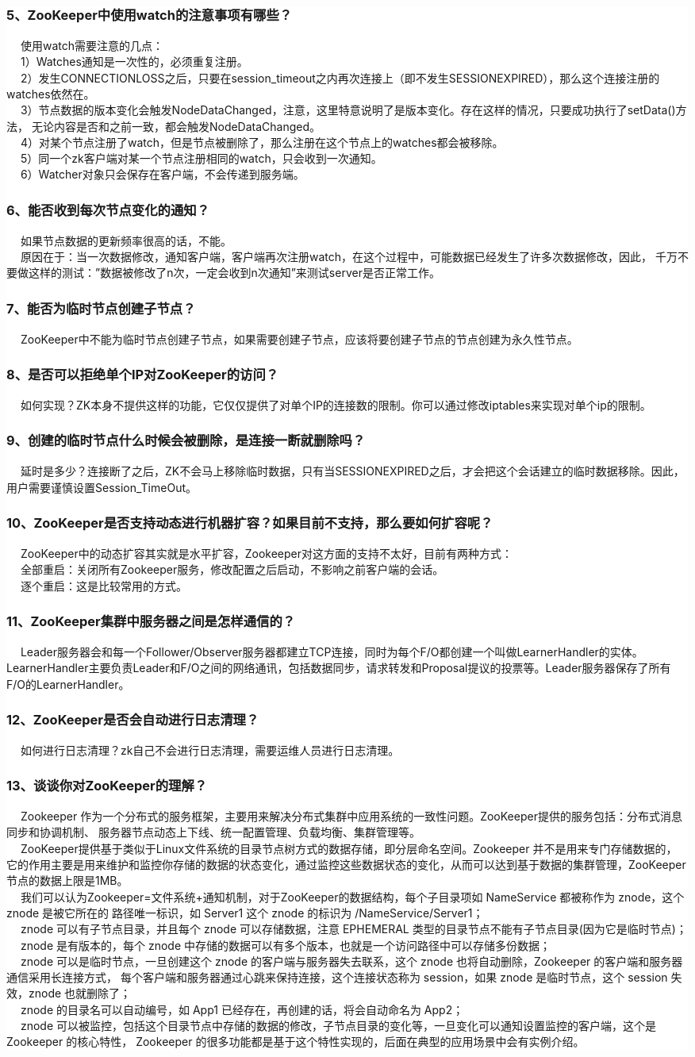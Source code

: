### 5、ZooKeeper中使用watch的注意事项有哪些？  
&emsp; 使用watch需要注意的几点：  
&emsp; 1）Watches通知是一次性的，必须重复注册。  
&emsp; 2）发生CONNECTIONLOSS之后，只要在session_timeout之内再次连接上（即不发生SESSIONEXPIRED），那么这个连接注册的watches依然在。  
&emsp; 3）节点数据的版本变化会触发NodeDataChanged，注意，这里特意说明了是版本变化。存在这样的情况，只要成功执行了setData()方法，
无论内容是否和之前一致，都会触发NodeDataChanged。  
&emsp; 4）对某个节点注册了watch，但是节点被删除了，那么注册在这个节点上的watches都会被移除。  
&emsp; 5）同一个zk客户端对某一个节点注册相同的watch，只会收到一次通知。  
&emsp; 6）Watcher对象只会保存在客户端，不会传递到服务端。  

### 6、能否收到每次节点变化的通知？  
&emsp; 如果节点数据的更新频率很高的话，不能。  
&emsp; 原因在于：当一次数据修改，通知客户端，客户端再次注册watch，在这个过程中，可能数据已经发生了许多次数据修改，因此，
千万不要做这样的测试：”数据被修改了n次，一定会收到n次通知”来测试server是否正常工作。  

### 7、能否为临时节点创建子节点？  
&emsp; ZooKeeper中不能为临时节点创建子节点，如果需要创建子节点，应该将要创建子节点的节点创建为永久性节点。  

### 8、是否可以拒绝单个IP对ZooKeeper的访问？
&emsp; 如何实现？ZK本身不提供这样的功能，它仅仅提供了对单个IP的连接数的限制。你可以通过修改iptables来实现对单个ip的限制。  

### 9、创建的临时节点什么时候会被删除，是连接一断就删除吗？
&emsp; 延时是多少？连接断了之后，ZK不会马上移除临时数据，只有当SESSIONEXPIRED之后，才会把这个会话建立的临时数据移除。因此，
用户需要谨慎设置Session_TimeOut。  

### 10、ZooKeeper是否支持动态进行机器扩容？如果目前不支持，那么要如何扩容呢？
&emsp; ZooKeeper中的动态扩容其实就是水平扩容，Zookeeper对这方面的支持不太好，目前有两种方式：  
&emsp; 全部重启：关闭所有Zookeeper服务，修改配置之后启动，不影响之前客户端的会话。  
&emsp; 逐个重启：这是比较常用的方式。  

### 11、ZooKeeper集群中服务器之间是怎样通信的？
&emsp; Leader服务器会和每一个Follower/Observer服务器都建立TCP连接，同时为每个F/O都创建一个叫做LearnerHandler的实体。
LearnerHandler主要负责Leader和F/O之间的网络通讯，包括数据同步，请求转发和Proposal提议的投票等。Leader服务器保存了所有F/O的LearnerHandler。  

### 12、ZooKeeper是否会自动进行日志清理？
&emsp; 如何进行日志清理？zk自己不会进行日志清理，需要运维人员进行日志清理。  

### 13、谈谈你对ZooKeeper的理解？
&emsp; Zookeeper 作为一个分布式的服务框架，主要用来解决分布式集群中应用系统的一致性问题。ZooKeeper提供的服务包括：分布式消息同步和协调机制、
服务器节点动态上下线、统一配置管理、负载均衡、集群管理等。  
&emsp; ZooKeeper提供基于类似于Linux文件系统的目录节点树方式的数据存储，即分层命名空间。Zookeeper 并不是用来专门存储数据的，
它的作用主要是用来维护和监控你存储的数据的状态变化，通过监控这些数据状态的变化，从而可以达到基于数据的集群管理，ZooKeeper节点的数据上限是1MB。  
&emsp; 我们可以认为Zookeeper=文件系统+通知机制，对于ZooKeeper的数据结构，每个子目录项如 NameService 都被称作为 znode，这个 znode 是被它所在的
路径唯一标识，如 Server1 这个 znode 的标识为 /NameService/Server1；  
&emsp; znode 可以有子节点目录，并且每个 znode 可以存储数据，注意 EPHEMERAL 类型的目录节点不能有子节点目录(因为它是临时节点)；    
&emsp; znode 是有版本的，每个 znode 中存储的数据可以有多个版本，也就是一个访问路径中可以存储多份数据；  
&emsp; znode 可以是临时节点，一旦创建这个 znode 的客户端与服务器失去联系，这个 znode 也将自动删除，Zookeeper 的客户端和服务器通信采用长连接方式，
每个客户端和服务器通过心跳来保持连接，这个连接状态称为 session，如果 znode 是临时节点，这个 session 失效，znode 也就删除了；  
&emsp; znode 的目录名可以自动编号，如 App1 已经存在，再创建的话，将会自动命名为 App2；  
&emsp; znode 可以被监控，包括这个目录节点中存储的数据的修改，子节点目录的变化等，一旦变化可以通知设置监控的客户端，这个是 Zookeeper 的核心特性，
Zookeeper 的很多功能都是基于这个特性实现的，后面在典型的应用场景中会有实例介绍。  
